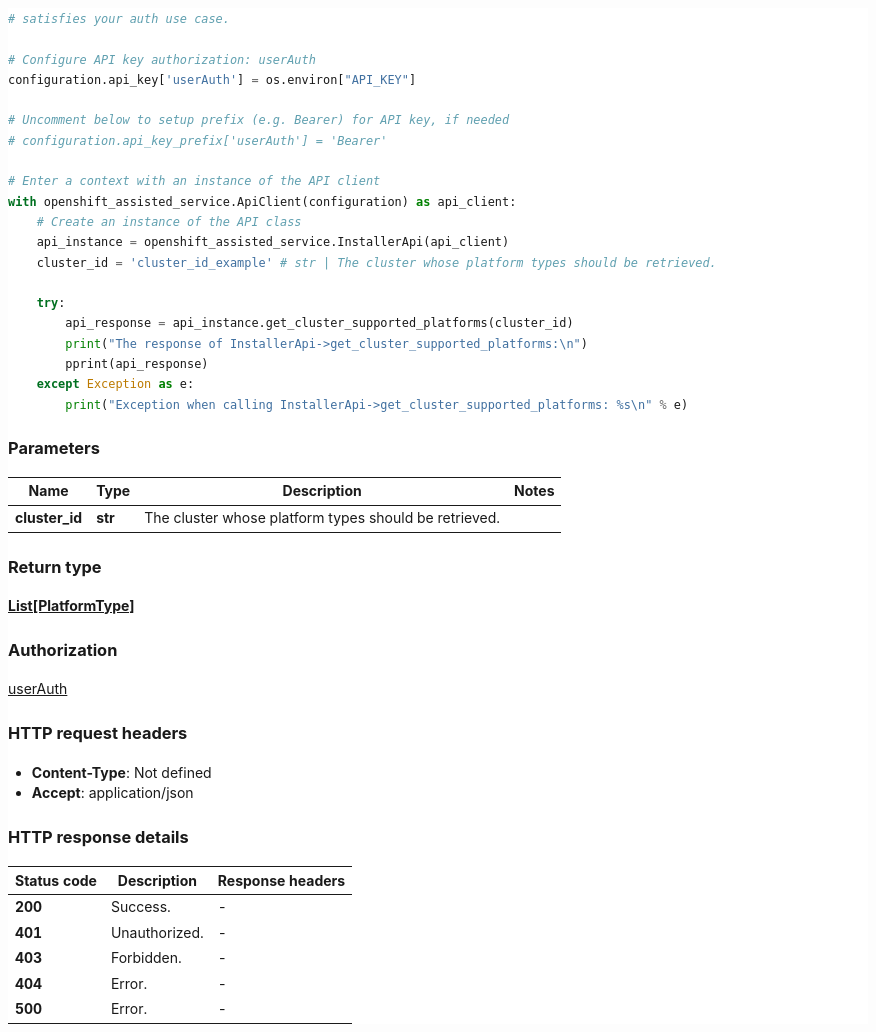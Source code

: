 ```python
# satisfies your auth use case.

# Configure API key authorization: userAuth
configuration.api_key['userAuth'] = os.environ["API_KEY"]

# Uncomment below to setup prefix (e.g. Bearer) for API key, if needed
# configuration.api_key_prefix['userAuth'] = 'Bearer'

# Enter a context with an instance of the API client
with openshift_assisted_service.ApiClient(configuration) as api_client:
    # Create an instance of the API class
    api_instance = openshift_assisted_service.InstallerApi(api_client)
    cluster_id = 'cluster_id_example' # str | The cluster whose platform types should be retrieved.

    try:
        api_response = api_instance.get_cluster_supported_platforms(cluster_id)
        print("The response of InstallerApi->get_cluster_supported_platforms:\n")
        pprint(api_response)
    except Exception as e:
        print("Exception when calling InstallerApi->get_cluster_supported_platforms: %s\n" % e)
```



### Parameters

Name | Type | Description  | Notes
------------- | ------------- | ------------- | -------------
 **cluster_id** | **str**| The cluster whose platform types should be retrieved. | 

### Return type

[**List[PlatformType]**](PlatformType.md)

### Authorization

[userAuth](../README.md#userAuth)

### HTTP request headers

 - **Content-Type**: Not defined
 - **Accept**: application/json

### HTTP response details
| Status code | Description | Response headers |
|-------------|-------------|------------------|
**200** | Success. |  -  |
**401** | Unauthorized. |  -  |
**403** | Forbidden. |  -  |
**404** | Error. |  -  |
**500** | Error. |  -  |
